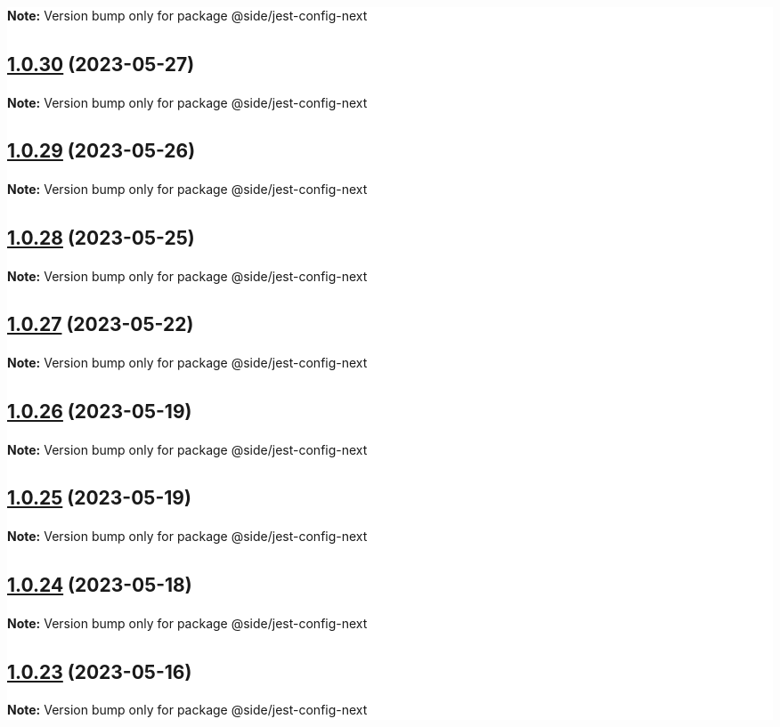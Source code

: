 **Note:** Version bump only for package @side/jest-config-next

## [1.0.30](https://github.com/reside-eng/lint-config/compare/@side/jest-config-next@1.0.29...@side/jest-config-next@1.0.30) (2023-05-27)

**Note:** Version bump only for package @side/jest-config-next

## [1.0.29](https://github.com/reside-eng/lint-config/compare/@side/jest-config-next@1.0.28...@side/jest-config-next@1.0.29) (2023-05-26)

**Note:** Version bump only for package @side/jest-config-next

## [1.0.28](https://github.com/reside-eng/lint-config/compare/@side/jest-config-next@1.0.27...@side/jest-config-next@1.0.28) (2023-05-25)

**Note:** Version bump only for package @side/jest-config-next

## [1.0.27](https://github.com/reside-eng/lint-config/compare/@side/jest-config-next@1.0.26...@side/jest-config-next@1.0.27) (2023-05-22)

**Note:** Version bump only for package @side/jest-config-next

## [1.0.26](https://github.com/reside-eng/lint-config/compare/@side/jest-config-next@1.0.25...@side/jest-config-next@1.0.26) (2023-05-19)

**Note:** Version bump only for package @side/jest-config-next

## [1.0.25](https://github.com/reside-eng/lint-config/compare/@side/jest-config-next@1.0.24...@side/jest-config-next@1.0.25) (2023-05-19)

**Note:** Version bump only for package @side/jest-config-next

## [1.0.24](https://github.com/reside-eng/lint-config/compare/@side/jest-config-next@1.0.23...@side/jest-config-next@1.0.24) (2023-05-18)

**Note:** Version bump only for package @side/jest-config-next

## [1.0.23](https://github.com/reside-eng/lint-config/compare/@side/jest-config-next@1.0.22...@side/jest-config-next@1.0.23) (2023-05-16)

**Note:** Version bump only for package @side/jest-config-next
